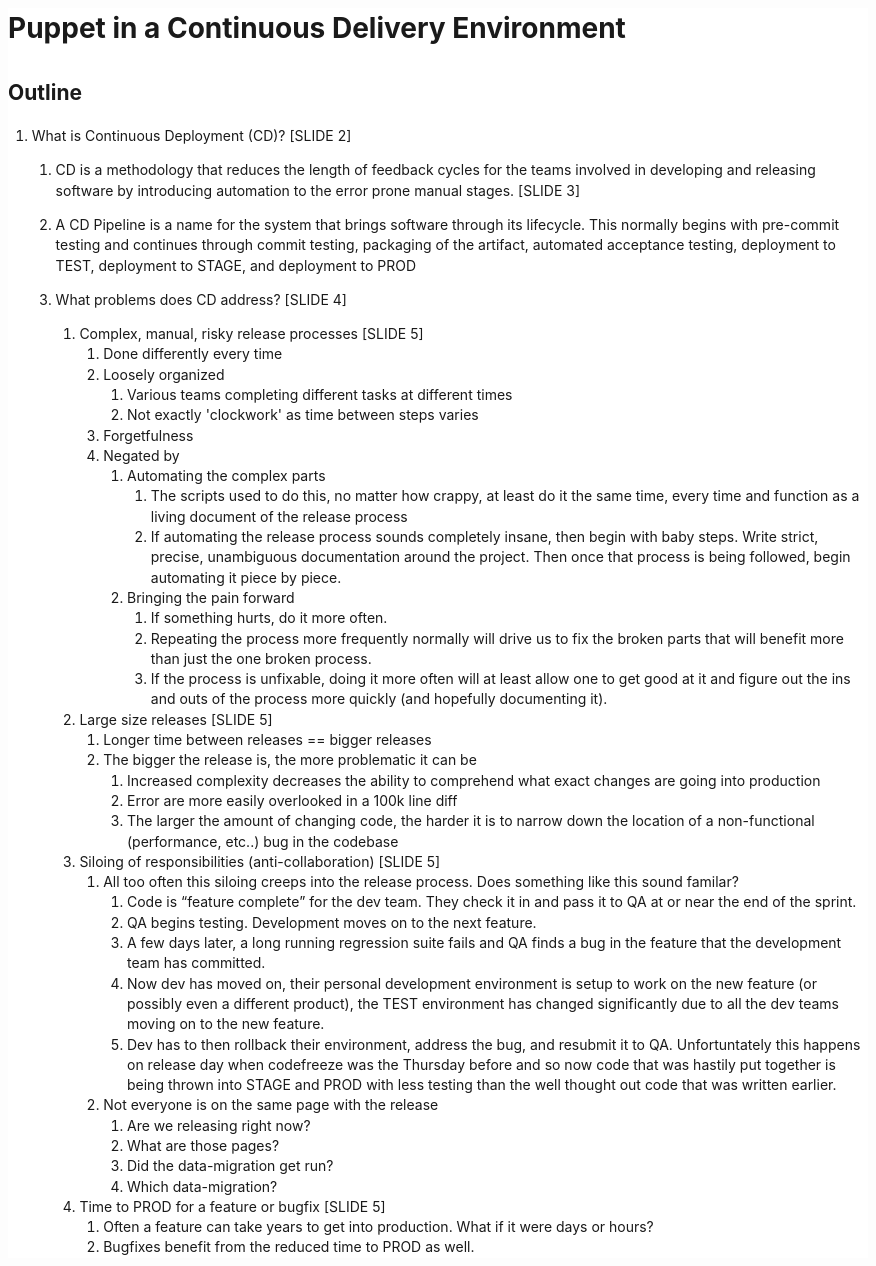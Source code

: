 # Puppet in a Continuous Delivery Environment

## Outline

1. What is Continuous Deployment (CD)? [SLIDE 2]
   1. CD is a methodology that reduces the length of feedback cycles for the teams involved in developing and releasing software by introducing automation to the error prone manual stages. [SLIDE 3]
   2. A CD Pipeline is a name for the system that brings software through its lifecycle. This normally begins with pre-commit testing and continues through commit testing, packaging of the artifact, automated acceptance testing, deployment to TEST, deployment to STAGE, and deployment to PROD


   3. What problems does CD address? [SLIDE 4]
      1. Complex, manual, risky release processes [SLIDE 5]
         1. Done differently every time
         2. Loosely organized
            1. Various teams completing different tasks at different times
            2. Not exactly 'clockwork' as time between steps varies
         3. Forgetfulness
         4. Negated by
            1. Automating the complex parts
               1. The scripts used to do this, no matter how crappy, at least do it the same time, every time and function as a living document of the release process
               2. If automating the release process sounds completely insane, then begin with baby steps. Write strict, precise, unambiguous documentation around the project. Then once that process is being followed, begin automating it piece by piece.
            1. Bringing the pain forward
               1. If something hurts, do it more often.
               2. Repeating the process more frequently normally will drive us to fix the broken parts that will benefit more than just the one broken process.
               3. If the process is unfixable, doing it more often will at least allow one to get good at it and figure out the ins and outs of the process more quickly (and hopefully documenting it).
      1. Large size releases [SLIDE 5]
         1. Longer time between releases == bigger releases
         2. The bigger the release is, the more problematic it can be
            1. Increased complexity decreases the ability to comprehend what exact changes are going into production
            2. Error are more easily overlooked in a 100k line diff
            3. The larger the amount of changing code, the harder it is to narrow down the location of a non-functional (performance, etc..) bug in the codebase
      1. Siloing of responsibilities (anti-collaboration) [SLIDE 5]
         1. All too often this siloing creeps into the release process. Does something like this sound familar?
            1. Code is “feature complete” for the dev team. They check it in and pass it to QA at or near the end of the sprint.
            2. QA begins testing. Development moves on to the next feature.
            3. A few days later, a long running regression suite fails and QA finds a bug in the feature that the development team has committed.
            4. Now dev has moved on, their personal development environment is setup to work on the new feature (or possibly even a different product), the TEST environment has changed significantly due to all the dev teams moving on to the new feature.
            5. Dev has to then rollback their environment, address the bug, and resubmit it to QA. Unfortuntately this happens on release day when codefreeze was the Thursday before and so now code that was hastily put together is being thrown into STAGE and PROD with less testing than the well thought out code that was written earlier.
         1. Not everyone is on the same page with the release
            1. Are we releasing right now?
            2. What are those pages?
            3. Did the data-migration get run?
            4. Which data-migration?
      1. Time to PROD for a feature or bugfix [SLIDE 5]
         1. Often a feature can take years to get into production. What if it were days or hours?
         2. Bugfixes benefit from the reduced time to PROD as well.